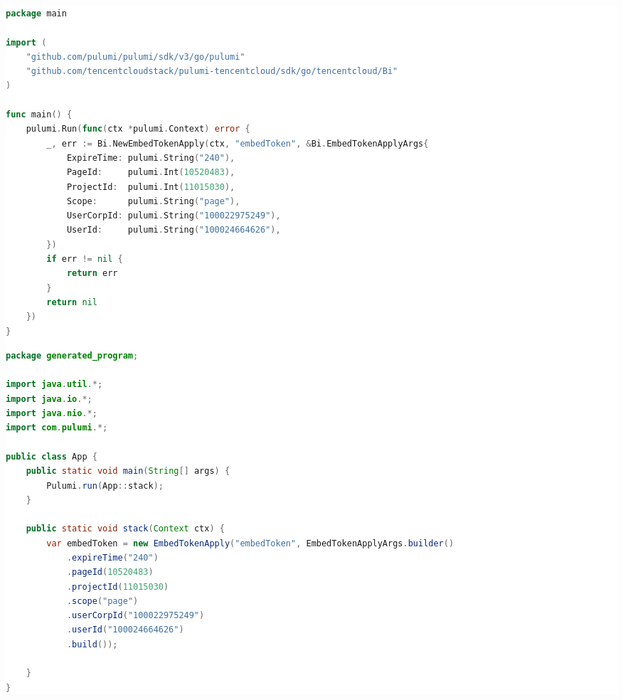 
<div>
<pulumi-choosable type="language" values="go">

```go
package main

import (
	"github.com/pulumi/pulumi/sdk/v3/go/pulumi"
	"github.com/tencentcloudstack/pulumi-tencentcloud/sdk/go/tencentcloud/Bi"
)

func main() {
	pulumi.Run(func(ctx *pulumi.Context) error {
		_, err := Bi.NewEmbedTokenApply(ctx, "embedToken", &Bi.EmbedTokenApplyArgs{
			ExpireTime: pulumi.String("240"),
			PageId:     pulumi.Int(10520483),
			ProjectId:  pulumi.Int(11015030),
			Scope:      pulumi.String("page"),
			UserCorpId: pulumi.String("100022975249"),
			UserId:     pulumi.String("100024664626"),
		})
		if err != nil {
			return err
		}
		return nil
	})
}
```


</pulumi-choosable>
</div>


<div>
<pulumi-choosable type="language" values="java">

```java
package generated_program;

import java.util.*;
import java.io.*;
import java.nio.*;
import com.pulumi.*;

public class App {
    public static void main(String[] args) {
        Pulumi.run(App::stack);
    }

    public static void stack(Context ctx) {
        var embedToken = new EmbedTokenApply("embedToken", EmbedTokenApplyArgs.builder()        
            .expireTime("240")
            .pageId(10520483)
            .projectId(11015030)
            .scope("page")
            .userCorpId("100022975249")
            .userId("100024664626")
            .build());

    }
}
```
